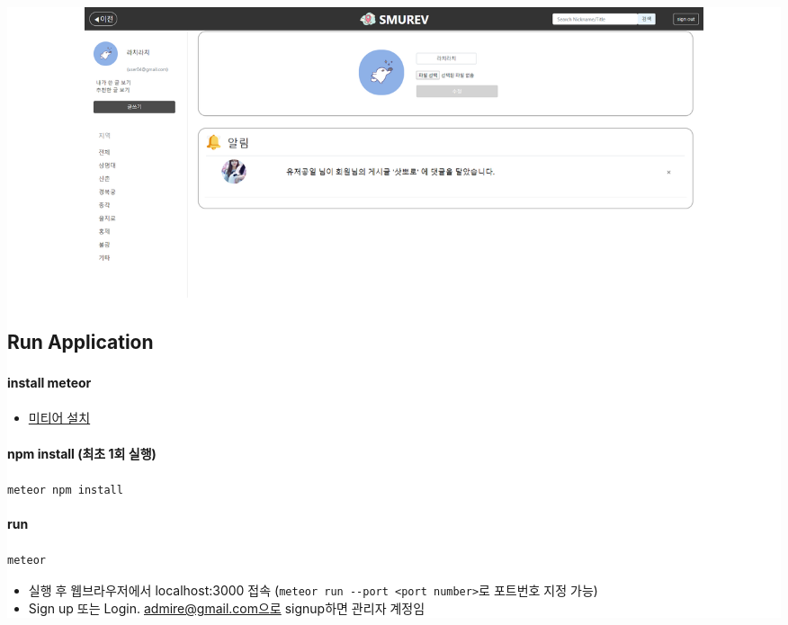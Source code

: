 <p align="center"><img src="/public/cpature_notification.png" width="80%" height="80%"></p>

## Run Application
#### install meteor
* [미티어 설치](https://www.meteor.com/install)
#### npm install (최초 1회 실행)
```
meteor npm install
```
#### run
```
meteor
```
* 실행 후 웹브라우저에서 localhost:3000 접속  (```meteor run --port <port number>```로 포트번호 지정 가능)
* Sign up 또는 Login. admire@gmail.com으로 signup하면 관리자 계정임
